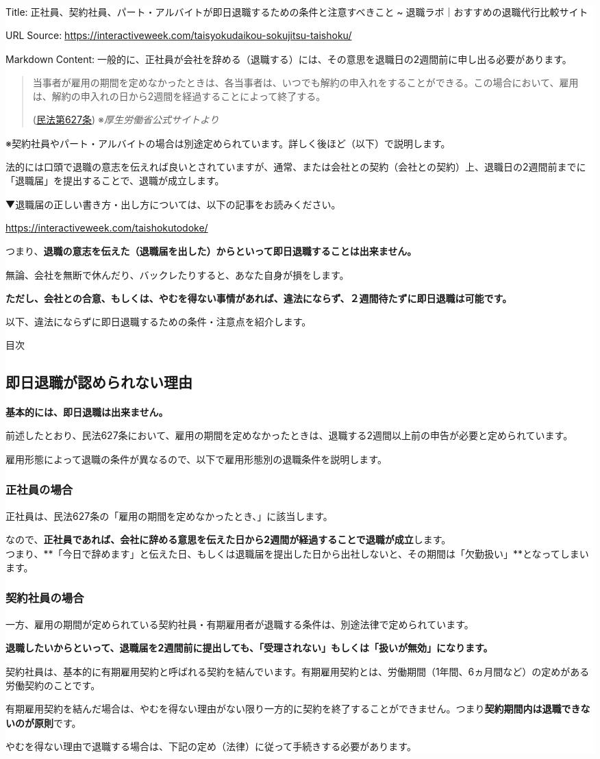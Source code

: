 Title: 正社員、契約社員、パート・アルバイトが即日退職するための条件と注意すべきこと ~ 退職ラボ｜おすすめの退職代行比較サイト

URL Source: https://interactiveweek.com/taisyokudaikou-sokujitsu-taishoku/

Markdown Content:
一般的に、正社員が会社を辞める（退職する）には、その意思を退職日の2週間前に申し出る必要があります。

> 当事者が雇用の期間を定めなかったときは、各当事者は、いつでも解約の申入れをすることができる。この場合において、雇用は、解約の申入れの日から2週間を経過することによって終了する。
> 
> ([民法第627条](https://www.mhlw.go.jp/shingi/2006/01/s0117-4f5.html#:~:text=%EF%BC%96%EF%BC%92%EF%BC%97%E6%9D%A1%20%E5%BD%93%E4%BA%8B%E8%80%85%E3%81%8C%E9%9B%87%E7%94%A8,%E3%81%99%E3%82%8B%E3%81%93%E3%81%A8%E3%81%AB%E3%82%88%E3%81%A3%E3%81%A6%E7%B5%82%E4%BA%86%E3%81%99%E3%82%8B%E3%80%82&text=%E6%9C%9F%E9%96%93%E3%81%AB%E3%82%88%E3%81%A3%E3%81%A6%E5%A0%B1%E9%85%AC%E3%82%92%E5%AE%9A%E3%82%81,%E3%81%AB%E3%81%A4%E3%81%84%E3%81%A6%E3%81%99%E3%82%8B%E3%81%93%E3%81%A8%E3%81%8C%E3%81%A7%E3%81%8D%E3%82%8B%E3%80%82)) ※_厚生労働省公式サイトより_

※契約社員やパート・アルバイトの場合は別途定められています。詳しく後ほど（以下）で説明します。

法的には口頭で退職の意志を伝えれば良いとされていますが、通常、または会社との契約（会社との契約）上、退職日の2週間前までに「退職届」を提出することで、退職が成立します。

▼退職届の正しい書き方・出し方については、以下の記事をお読みください。

https://interactiveweek.com/taishokutodoke/

つまり、**退職の意志を伝えた（退職届を出した）からといって即日退職することは出来ません。**

無論、会社を無断で休んだり、バックレたりすると、あなた自身が損をします。

**ただし、会社との合意、もしくは、やむを得ない事情があれば、違法にならず、２週間待たずに即日退職は可能です。**

以下、違法にならずに即日退職するための条件・注意点を紹介します。

目次

**即日退職が認められない理由**
-----------------

**基本的には、即日退職は出来ません。**

前述したとおり、民法627条において、雇用の期間を定めなかったときは、退職する2週間以上前の申告が必要と定められています。

雇用形態によって退職の条件が異なるので、以下で雇用形態別の退職条件を説明します。

### **正社員の場合**

正社員は、民法627条の「雇用の期間を定めなかったとき、」に該当します。

なので、**正社員であれば、会社に辞める意思を伝えた日から2週間が経過することで退職が成立**します。  
つまり、**「今日で辞めます」と伝えた日、もしくは退職届を提出した日から出社しないと、その期間は「欠勤扱い」**となってしまいます。

### **契約社員の場合**

一方、雇用の期間が定められている契約社員・有期雇用者が退職する条件は、別途法律で定められています。

**退職したいからといって、退職届を2週間前に提出しても、「受理されない」もしくは「扱いが無効」になります。**

契約社員は、基本的に有期雇用契約と呼ばれる契約を結んでいます。有期雇用契約とは、労働期間（1年間、6ヵ月間など）の定めがある労働契約のことです。

有期雇用契約を結んだ場合は、やむを得ない理由がない限り一方的に契約を終了することができません。つまり**契約期間内は退職できないのが原則**です。

やむを得ない理由で退職する場合は、下記の定め（法律）に従って手続きする必要があります。

